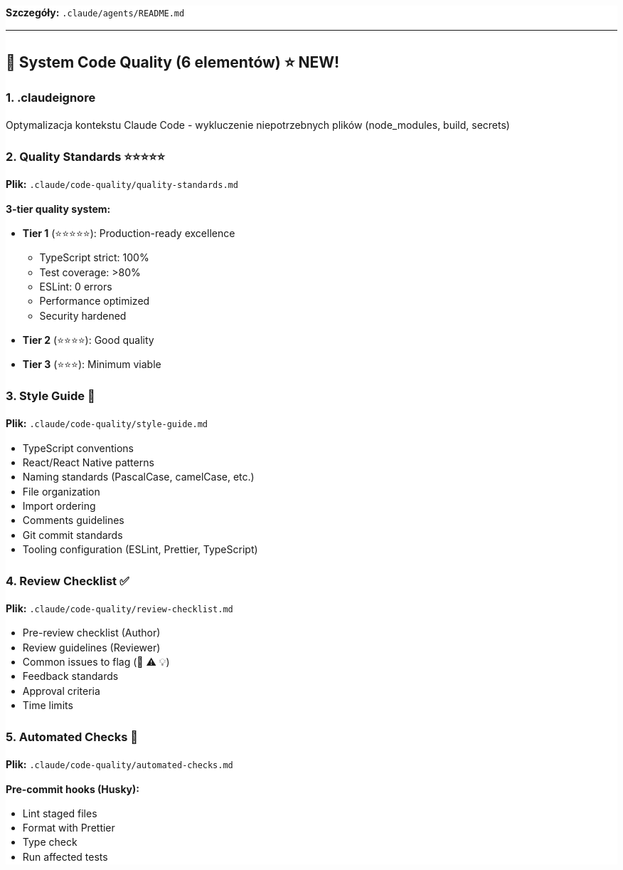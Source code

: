 **Szczegóły:** `.claude/agents/README.md`

---

## 📐 System Code Quality (6 elementów) ⭐ **NEW!**

### 1. .claudeignore
Optymalizacja kontekstu Claude Code - wykluczenie niepotrzebnych plików (node_modules, build, secrets)

### 2. Quality Standards ⭐⭐⭐⭐⭐
**Plik:** `.claude/code-quality/quality-standards.md`

**3-tier quality system:**
- **Tier 1** (⭐⭐⭐⭐⭐): Production-ready excellence
  - TypeScript strict: 100%
  - Test coverage: >80%
  - ESLint: 0 errors
  - Performance optimized
  - Security hardened

- **Tier 2** (⭐⭐⭐⭐): Good quality
- **Tier 3** (⭐⭐⭐): Minimum viable

### 3. Style Guide 🎨
**Plik:** `.claude/code-quality/style-guide.md`

- TypeScript conventions
- React/React Native patterns
- Naming standards (PascalCase, camelCase, etc.)
- File organization
- Import ordering
- Comments guidelines
- Git commit standards
- Tooling configuration (ESLint, Prettier, TypeScript)

### 4. Review Checklist ✅
**Plik:** `.claude/code-quality/review-checklist.md`

- Pre-review checklist (Author)
- Review guidelines (Reviewer)
- Common issues to flag (🚩 ⚠️ 💡)
- Feedback standards
- Approval criteria
- Time limits

### 5. Automated Checks 🤖
**Plik:** `.claude/code-quality/automated-checks.md`

**Pre-commit hooks (Husky):**
- Lint staged files
- Format with Prettier
- Type check
- Run affected tests

